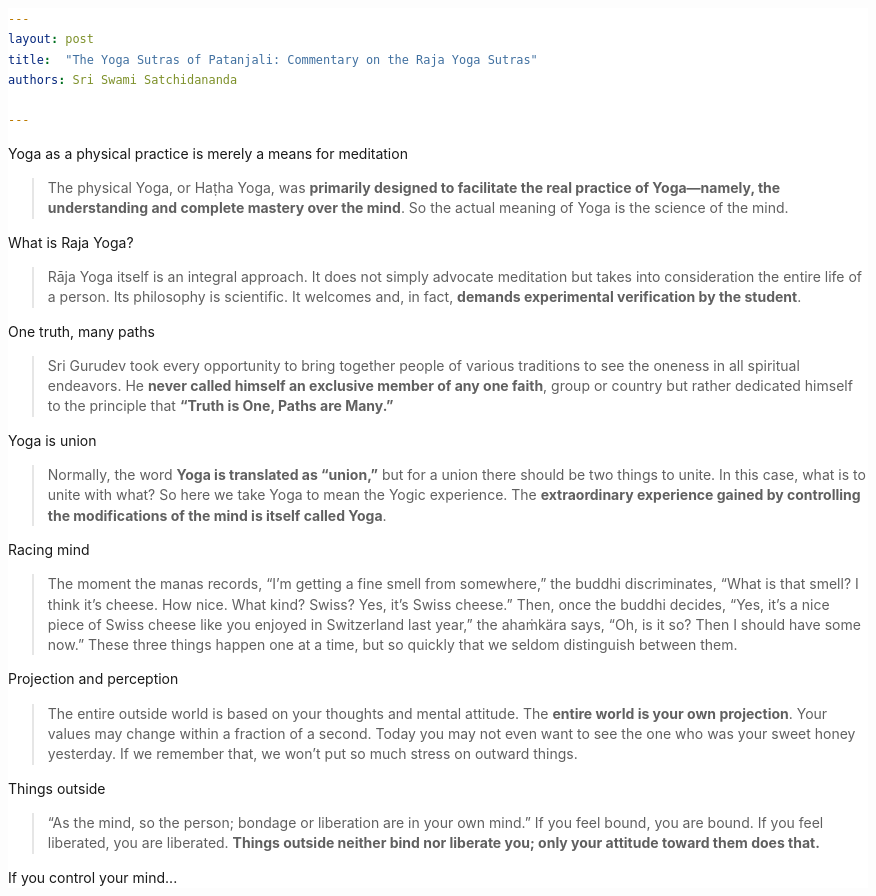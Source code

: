 ```yaml
---
layout: post
title:  "The Yoga Sutras of Patanjali: Commentary on the Raja Yoga Sutras"
authors: Sri Swami Satchidananda

---
```


Yoga as a physical practice is merely a means for meditation

> The physical Yoga, or Haṭha Yoga, was **primarily designed to facilitate the real practice of Yoga—namely, the understanding and complete mastery over the mind**. So the actual meaning of Yoga is the science of the mind.

What is Raja Yoga?

> Rāja Yoga itself is an integral approach. It does not simply advocate meditation but takes into consideration the entire life of a person. Its philosophy is scientific. It welcomes and, in fact, **demands experimental verification by the student**.

One truth, many paths

> Sri Gurudev took every opportunity to bring together people of various traditions to see the oneness in all spiritual endeavors. He **never called himself an exclusive member of any one faith**, group or country but rather dedicated himself to the principle that **“Truth is One, Paths are Many.”**

Yoga is union

> Normally, the word **Yoga is translated as “union,”** but for a union there should be two things to unite. In this case, what is to unite with what? So here we take Yoga to mean the Yogic experience. The **extraordinary experience gained by controlling the modifications of the mind is itself called Yoga**.

Racing mind

> The moment the manas records, “I’m getting a fine smell from somewhere,” the buddhi discriminates, “What is that smell? I think it’s cheese. How nice. What kind? Swiss? Yes, it’s Swiss cheese.” Then, once the buddhi decides, “Yes, it’s a nice piece of Swiss cheese like you enjoyed in Switzerland last year,” the ahaṁkära says, “Oh, is it so? Then I should have some now.” These three things happen one at a time, but so quickly that we seldom distinguish between them.

Projection and perception

> The entire outside world is based on your thoughts and mental attitude. The **entire world is your own projection**. Your values may change within a fraction of a second. Today you may not even want to see the one who was your sweet honey yesterday. If we remember that, we won’t put so much stress on outward things.

Things outside

> “As the mind, so the person; bondage or liberation are in your own mind.” If you feel bound, you are bound. If you feel liberated, you are liberated. **Things outside neither bind nor liberate you; only your attitude toward them does that.**

If you control your mind...
